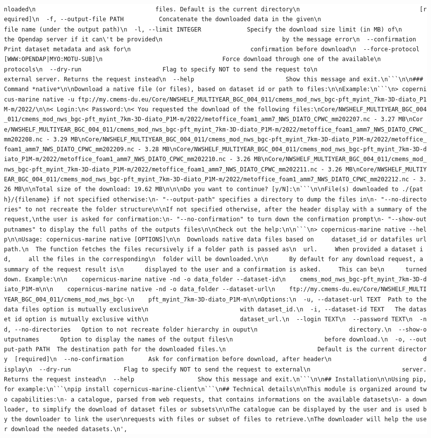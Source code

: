 ```diff
nloaded\n                                  files. Default is the current directory\n                                  [required]\n  -f, --output-file PATH          Concatenate the downloaded data in the given\n                                  file name (under the output path)\n  -l, --limit INTEGER             Specify the download size limit (in MB) of\n                                  the Opendap server if it can\'t be provided\n                                  by the message error\n  --confirmation                  Print dataset metadata and ask for\n                                  confirmation before download\n  --force-protocol [WWW:OPENDAP|MYO:MOTU-SUB]\n                                  Force download through one of the available\n                                  protocols\n  --dry-run                       Flag to specify NOT to send the request to\n                                  external server. Returns the request instead\n  --help                          Show this message and exit.\n```\n\n### Command *native*\n\nDownload a native file (or files), based on dataset id or path to files:\n\nExample:\n```\n> copernicus-marine native -u ftp://my.cmems-du.eu/Core/NWSHELF_MULTIYEAR_BGC_004_011/cmems_mod_nws_bgc-pft_myint_7km-3D-diato_P1M-m/2022/\n\n< Login:\n< Password:\n< You requested the download of the following files:\nCore/NWSHELF_MULTIYEAR_BGC_004_011/cmems_mod_nws_bgc-pft_myint_7km-3D-diato_P1M-m/2022/metoffice_foam1_amm7_NWS_DIATO_CPWC_mm202207.nc - 3.27 MB\nCore/NWSHELF_MULTIYEAR_BGC_004_011/cmems_mod_nws_bgc-pft_myint_7km-3D-diato_P1M-m/2022/metoffice_foam1_amm7_NWS_DIATO_CPWC_mm202208.nc - 3.29 MB\nCore/NWSHELF_MULTIYEAR_BGC_004_011/cmems_mod_nws_bgc-pft_myint_7km-3D-diato_P1M-m/2022/metoffice_foam1_amm7_NWS_DIATO_CPWC_mm202209.nc - 3.28 MB\nCore/NWSHELF_MULTIYEAR_BGC_004_011/cmems_mod_nws_bgc-pft_myint_7km-3D-diato_P1M-m/2022/metoffice_foam1_amm7_NWS_DIATO_CPWC_mm202210.nc - 3.26 MB\nCore/NWSHELF_MULTIYEAR_BGC_004_011/cmems_mod_nws_bgc-pft_myint_7km-3D-diato_P1M-m/2022/metoffice_foam1_amm7_NWS_DIATO_CPWC_mm202211.nc - 3.26 MB\nCore/NWSHELF_MULTIYEAR_BGC_004_011/cmems_mod_nws_bgc-pft_myint_7km-3D-diato_P1M-m/2022/metoffice_foam1_amm7_NWS_DIATO_CPWC_mm202212.nc - 3.26 MB\n\nTotal size of the download: 19.62 MB\n\n\nDo you want to continue? [y/N]:\n```\n\nFile(s) downloaded to ./{path}/{filename} if not specified otherwise:\n- "--output-path" specifies a directory to dump the files in\n- "--no-directories" to not recreate the folder structure\n\nIf not specified otherwise, after the header display with a summary of the request,\nthe user is asked for confirmation:\n- "--no-confirmation" to turn down the confirmation prompt\n- "--show-outputnames" to display the full paths of the outputs files\n\nCheck out the help:\n\n```\n> copernicus-marine native --help\n\nUsage: copernicus-marine native [OPTIONS]\n\n  Downloads native data files based on     dataset_id or datafiles url path.\n  The function fetches the files recursively if a folder path is passed as\n  url.     When provided a dataset id,     all the files in the corresponding\n  folder will be downloaded.\n\n      By default for any download request, a summary of the request result is\n      displayed to the user and a confirmation is asked.     This can be\n      turned down. Example:\n\n    copernicus-marine native -nd -o data_folder --dataset-id\n    cmems_mod_nws_bgc-pft_myint_7km-3D-diato_P1M-m\n\n    copernicus-marine native -nd -o data_folder --dataset-url\n    ftp://my.cmems-du.eu/Core/NWSHELF_MULTIYEAR_BGC_004_011/cmems_mod_nws_bgc-\n    pft_myint_7km-3D-diato_P1M-m\n\nOptions:\n  -u, --dataset-url TEXT  Path to the data files option is mutually exclusive\n                          with dataset_id.\n  -i, --dataset-id TEXT   The dataset id option is mutually exclusive with\n                          dataset_url.\n  --login TEXT\n  --password TEXT\n  -nd, --no-directories   Option to not recreate folder hierarchy in ouput\n                          directory.\n  --show-outputnames      Option to display the names of the output files\n                          before download.\n  -o, --output-path PATH  The destination path for the downloaded files.\n                          Default is the current directory  [required]\n  --no-confirmation       Ask for confirmation before download, after header\n                          display\n  --dry-run               Flag to specify NOT to send the request to external\n                          server. Returns the request instead\n  --help                  Show this message and exit.\n```\n\n## Installation\n\nUsing pip, for example:\n```\npip install copernicus-marine-client\n```\n## Technical details\n\nThis module is organized around two capabilities:\n- a catalogue, parsed from web requests, that contains informations on the available datasets\n- a downloader, to simplify the download of dataset files or subsets\n\nThe catalogue can be displayed by the user and is used by the downloader to link the user\nrequests with files or subset of files to retrieve.\nThe downloader will help the user download the needed datasets.\n',
```